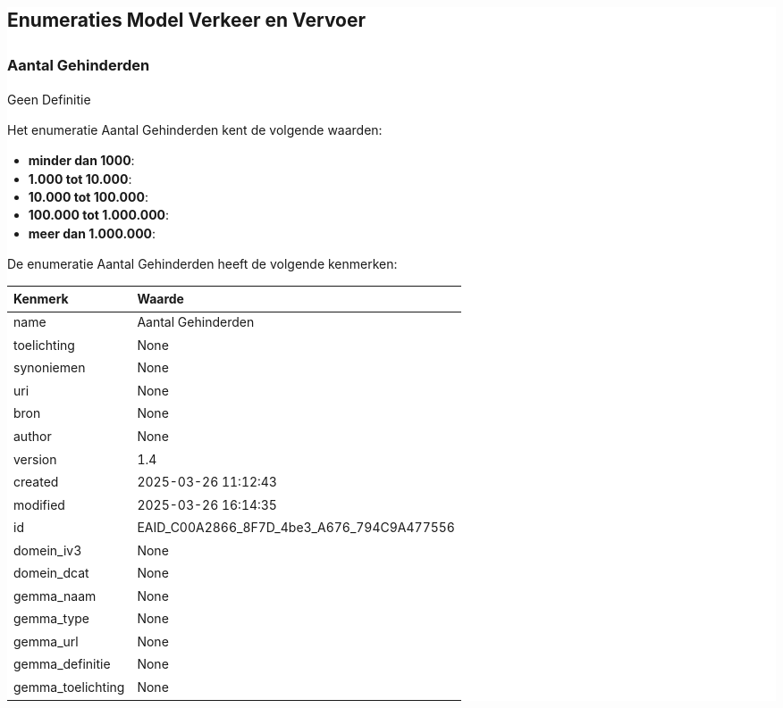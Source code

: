 





## Enumeraties Model Verkeer en Vervoer


### Aantal Gehinderden
Geen Definitie

Het enumeratie Aantal Gehinderden kent de volgende waarden:

* **minder dan 1000**: <Geen Definities>
* **1.000 tot 10.000**: <Geen Definities>
* **10.000 tot 100.000**: <Geen Definities>
* **100.000 tot 1.000.000**: <Geen Definities>
* **meer dan 1.000.000**: <Geen Definities>


De enumeratie Aantal Gehinderden heeft de volgende kenmerken:

| Kenmerk | Waarde |
| :--- | :------ |
| name | Aantal Gehinderden |
| toelichting | None |
| synoniemen | None |
| uri | None |
| bron | None |
| author | None |
| version | 1.4 |
| created | 2025-03-26 11:12:43 |
| modified | 2025-03-26 16:14:35 |
| id | EAID_C00A2866_8F7D_4be3_A676_794C9A477556 |
| domein_iv3 | None |
| domein_dcat | None |
| gemma_naam | None |
| gemma_type | None |
| gemma_url | None |
| gemma_definitie | None |
| gemma_toelichting | None |

